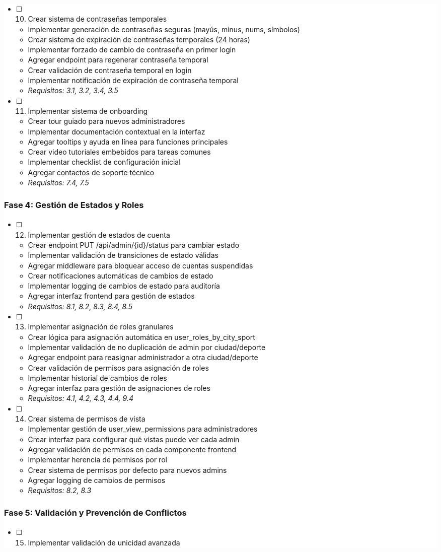 - [ ] 10. Crear sistema de contraseñas temporales

  - Implementar generación de contraseñas seguras (mayús, minus, nums, símbolos)
  - Crear sistema de expiración de contraseñas temporales (24 horas)
  - Implementar forzado de cambio de contraseña en primer login
  - Agregar endpoint para regenerar contraseña temporal
  - Crear validación de contraseña temporal en login
  - Implementar notificación de expiración de contraseña temporal
  - _Requisitos: 3.1, 3.2, 3.4, 3.5_

- [ ] 11. Implementar sistema de onboarding

  - Crear tour guiado para nuevos administradores
  - Implementar documentación contextual en la interfaz
  - Agregar tooltips y ayuda en línea para funciones principales
  - Crear video tutoriales embebidos para tareas comunes
  - Implementar checklist de configuración inicial
  - Agregar contactos de soporte técnico
  - _Requisitos: 7.4, 7.5_

### Fase 4: Gestión de Estados y Roles

- [ ] 12. Implementar gestión de estados de cuenta

  - Crear endpoint PUT /api/admin/{id}/status para cambiar estado
  - Implementar validación de transiciones de estado válidas
  - Agregar middleware para bloquear acceso de cuentas suspendidas
  - Crear notificaciones automáticas de cambios de estado
  - Implementar logging de cambios de estado para auditoría
  - Agregar interfaz frontend para gestión de estados
  - _Requisitos: 8.1, 8.2, 8.3, 8.4, 8.5_

- [ ] 13. Implementar asignación de roles granulares

  - Crear lógica para asignación automática en user_roles_by_city_sport
  - Implementar validación de no duplicación de admin por ciudad/deporte
  - Agregar endpoint para reasignar administrador a otra ciudad/deporte
  - Crear validación de permisos para asignación de roles
  - Implementar historial de cambios de roles
  - Agregar interfaz para gestión de asignaciones de roles
  - _Requisitos: 4.1, 4.2, 4.3, 4.4, 9.4_

- [ ] 14. Crear sistema de permisos de vista

  - Implementar gestión de user_view_permissions para administradores
  - Crear interfaz para configurar qué vistas puede ver cada admin
  - Agregar validación de permisos en cada componente frontend
  - Implementar herencia de permisos por rol
  - Crear sistema de permisos por defecto para nuevos admins
  - Agregar logging de cambios de permisos
  - _Requisitos: 8.2, 8.3_

### Fase 5: Validación y Prevención de Conflictos

- [ ] 15. Implementar validación de unicidad avanzada
